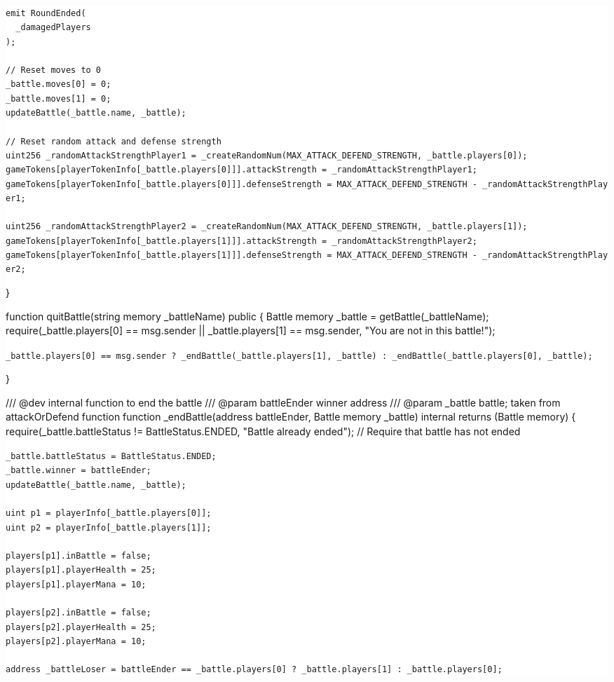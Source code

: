     emit RoundEnded(
      _damagedPlayers
    );

    // Reset moves to 0
    _battle.moves[0] = 0;
    _battle.moves[1] = 0;
    updateBattle(_battle.name, _battle);

    // Reset random attack and defense strength
    uint256 _randomAttackStrengthPlayer1 = _createRandomNum(MAX_ATTACK_DEFEND_STRENGTH, _battle.players[0]);
    gameTokens[playerTokenInfo[_battle.players[0]]].attackStrength = _randomAttackStrengthPlayer1;
    gameTokens[playerTokenInfo[_battle.players[0]]].defenseStrength = MAX_ATTACK_DEFEND_STRENGTH - _randomAttackStrengthPlayer1;

    uint256 _randomAttackStrengthPlayer2 = _createRandomNum(MAX_ATTACK_DEFEND_STRENGTH, _battle.players[1]);
    gameTokens[playerTokenInfo[_battle.players[1]]].attackStrength = _randomAttackStrengthPlayer2;
    gameTokens[playerTokenInfo[_battle.players[1]]].defenseStrength = MAX_ATTACK_DEFEND_STRENGTH - _randomAttackStrengthPlayer2;   
  }

  function quitBattle(string memory _battleName) public {
    Battle memory _battle = getBattle(_battleName);
    require(_battle.players[0] == msg.sender || _battle.players[1] == msg.sender, "You are not in this battle!");

    _battle.players[0] == msg.sender ? _endBattle(_battle.players[1], _battle) : _endBattle(_battle.players[0], _battle);
  }

  /// @dev internal function to end the battle
  /// @param battleEnder winner address
  /// @param _battle battle; taken from attackOrDefend function
  function _endBattle(address battleEnder, Battle memory _battle) internal returns (Battle memory) {
    require(_battle.battleStatus != BattleStatus.ENDED, "Battle already ended"); // Require that battle has not ended

    _battle.battleStatus = BattleStatus.ENDED;
    _battle.winner = battleEnder;
    updateBattle(_battle.name, _battle);

    uint p1 = playerInfo[_battle.players[0]];
    uint p2 = playerInfo[_battle.players[1]];

    players[p1].inBattle = false;
    players[p1].playerHealth = 25;
    players[p1].playerMana = 10;

    players[p2].inBattle = false;
    players[p2].playerHealth = 25;
    players[p2].playerMana = 10;

    address _battleLoser = battleEnder == _battle.players[0] ? _battle.players[1] : _battle.players[0];

